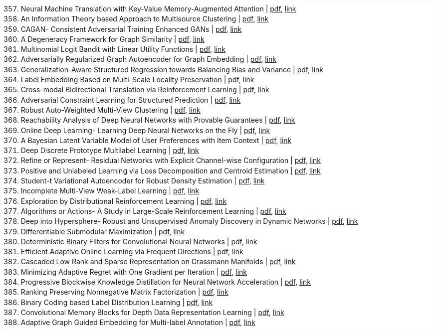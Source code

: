 357. Neural Machine Translation with Key-Value Memory-Augmented Attention | [pdf](https://www.ijcai.org/proceedings/2018/0357.pdf), [link](https://www.ijcai.org/proceedings/2018/357)
358. An Information Theory based Approach to Multisource Clustering | [pdf](https://www.ijcai.org/proceedings/2018/0358.pdf), [link](https://www.ijcai.org/proceedings/2018/358)
359. CAGAN- Consistent Adversarial Training Enhanced GANs | [pdf](https://www.ijcai.org/proceedings/2018/0359.pdf), [link](https://www.ijcai.org/proceedings/2018/359)
360. A Degeneracy Framework for Graph Similarity | [pdf](https://www.ijcai.org/proceedings/2018/0360.pdf), [link](https://www.ijcai.org/proceedings/2018/360)
361. Multinomial Logit Bandit with Linear Utility Functions | [pdf](https://www.ijcai.org/proceedings/2018/0361.pdf), [link](https://www.ijcai.org/proceedings/2018/361)
362. Adversarially Regularized Graph Autoencoder for Graph Embedding | [pdf](https://www.ijcai.org/proceedings/2018/0362.pdf), [link](https://www.ijcai.org/proceedings/2018/362)
363. Generalization-Aware Structured Regression towards Balancing Bias and Variance | [pdf](https://www.ijcai.org/proceedings/2018/0363.pdf), [link](https://www.ijcai.org/proceedings/2018/363)
364. Label Embedding Based on Multi-Scale Locality Preservation | [pdf](https://www.ijcai.org/proceedings/2018/0364.pdf), [link](https://www.ijcai.org/proceedings/2018/364)
365. Cross-modal Bidirectional Translation via Reinforcement Learning | [pdf](https://www.ijcai.org/proceedings/2018/0365.pdf), [link](https://www.ijcai.org/proceedings/2018/365)
366. Adversarial Constraint Learning for Structured Prediction | [pdf](https://www.ijcai.org/proceedings/2018/0366.pdf), [link](https://www.ijcai.org/proceedings/2018/366)
367. Robust Auto-Weighted Multi-View Clustering | [pdf](https://www.ijcai.org/proceedings/2018/0367.pdf), [link](https://www.ijcai.org/proceedings/2018/367)
368. Reachability Analysis of Deep Neural Networks with Provable Guarantees | [pdf](https://www.ijcai.org/proceedings/2018/0368.pdf), [link](https://www.ijcai.org/proceedings/2018/368)
369. Online Deep Learning- Learning Deep Neural Networks on the Fly | [pdf](https://www.ijcai.org/proceedings/2018/0369.pdf), [link](https://www.ijcai.org/proceedings/2018/369)
370. A Bayesian Latent Variable Model of User Preferences with Item Context | [pdf](https://www.ijcai.org/proceedings/2018/0370.pdf), [link](https://www.ijcai.org/proceedings/2018/370)
371. Deep Discrete Prototype Multilabel Learning | [pdf](https://www.ijcai.org/proceedings/2018/0371.pdf), [link](https://www.ijcai.org/proceedings/2018/371)
372. Refine or Represent- Residual Networks with Explicit Channel-wise Configuration | [pdf](https://www.ijcai.org/proceedings/2018/0372.pdf), [link](https://www.ijcai.org/proceedings/2018/372)
373. Positive and Unlabeled Learning via Loss Decomposition and Centroid  Estimation | [pdf](https://www.ijcai.org/proceedings/2018/0373.pdf), [link](https://www.ijcai.org/proceedings/2018/373)
374. Student-t Variational Autoencoder for Robust Density Estimation | [pdf](https://www.ijcai.org/proceedings/2018/0374.pdf), [link](https://www.ijcai.org/proceedings/2018/374)
375. Incomplete Multi-View Weak-Label Learning | [pdf](https://www.ijcai.org/proceedings/2018/0375.pdf), [link](https://www.ijcai.org/proceedings/2018/375)
376. Exploration by Distributional Reinforcement Learning | [pdf](https://www.ijcai.org/proceedings/2018/0376.pdf), [link](https://www.ijcai.org/proceedings/2018/376)
377. Algorithms or Actions- A Study in Large-Scale Reinforcement Learning | [pdf](https://www.ijcai.org/proceedings/2018/0377.pdf), [link](https://www.ijcai.org/proceedings/2018/377)
378. Deep into Hypersphere- Robust and Unsupervised Anomaly Discovery in Dynamic Networks | [pdf](https://www.ijcai.org/proceedings/2018/0378.pdf), [link](https://www.ijcai.org/proceedings/2018/378)
379. Differentiable Submodular Maximization | [pdf](https://www.ijcai.org/proceedings/2018/0379.pdf), [link](https://www.ijcai.org/proceedings/2018/379)
380. Deterministic Binary Filters for Convolutional Neural Networks | [pdf](https://www.ijcai.org/proceedings/2018/0380.pdf), [link](https://www.ijcai.org/proceedings/2018/380)
381. Efficient Adaptive Online Learning via Frequent Directions | [pdf](https://www.ijcai.org/proceedings/2018/0381.pdf), [link](https://www.ijcai.org/proceedings/2018/381)
382. Cascaded Low Rank and Sparse Representation on Grassmann Manifolds | [pdf](https://www.ijcai.org/proceedings/2018/0382.pdf), [link](https://www.ijcai.org/proceedings/2018/382)
383. Minimizing Adaptive Regret with One Gradient per Iteration | [pdf](https://www.ijcai.org/proceedings/2018/0383.pdf), [link](https://www.ijcai.org/proceedings/2018/383)
384. Progressive Blockwise Knowledge Distillation for Neural Network Acceleration | [pdf](https://www.ijcai.org/proceedings/2018/0384.pdf), [link](https://www.ijcai.org/proceedings/2018/384)
385. Ranking Preserving Nonnegative Matrix Factorization | [pdf](https://www.ijcai.org/proceedings/2018/0385.pdf), [link](https://www.ijcai.org/proceedings/2018/385)
386. Binary Coding based Label Distribution Learning | [pdf](https://www.ijcai.org/proceedings/2018/0386.pdf), [link](https://www.ijcai.org/proceedings/2018/386)
387. Convolutional Memory Blocks for Depth Data Representation Learning | [pdf](https://www.ijcai.org/proceedings/2018/0387.pdf), [link](https://www.ijcai.org/proceedings/2018/387)
388. Adaptive Graph Guided Embedding for Multi-label Annotation | [pdf](https://www.ijcai.org/proceedings/2018/0388.pdf), [link](https://www.ijcai.org/proceedings/2018/388)